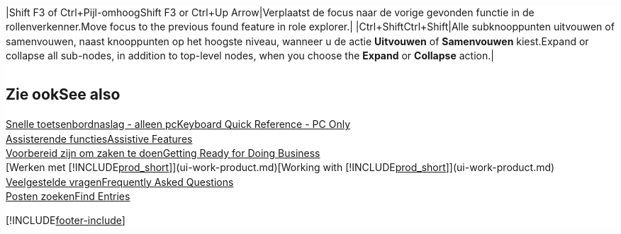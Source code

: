 |<span data-ttu-id="5b3af-504">Shift F3 of Ctrl+Pijl-omhoog</span><span class="sxs-lookup"><span data-stu-id="5b3af-504">Shift F3 or Ctrl+Up Arrow</span></span>|<span data-ttu-id="5b3af-505">Verplaatst de focus naar de vorige gevonden functie in de rollenverkenner.</span><span class="sxs-lookup"><span data-stu-id="5b3af-505">Move focus to the previous found feature in role explorer.</span></span>|
|<span data-ttu-id="5b3af-506">Ctrl+Shift</span><span class="sxs-lookup"><span data-stu-id="5b3af-506">Ctrl+Shift</span></span>|<span data-ttu-id="5b3af-507">Alle subknooppunten uitvouwen of samenvouwen, naast knooppunten op het hoogste niveau, wanneer u de actie **Uitvouwen** of **Samenvouwen** kiest.</span><span class="sxs-lookup"><span data-stu-id="5b3af-507">Expand or collapse all sub-nodes, in addition to top-level nodes, when you choose the **Expand** or **Collapse** action.</span></span>|

## <a name="see-also"></a><span data-ttu-id="5b3af-508">Zie ook</span><span class="sxs-lookup"><span data-stu-id="5b3af-508">See also</span></span>

[<span data-ttu-id="5b3af-509">Snelle toetsenbordnaslag - alleen pc</span><span class="sxs-lookup"><span data-stu-id="5b3af-509">Keyboard Quick Reference - PC Only</span></span>](keyboard-shortcuts-cheatsheet.md)  
[<span data-ttu-id="5b3af-510">Assisterende functies</span><span class="sxs-lookup"><span data-stu-id="5b3af-510">Assistive Features</span></span>](ui-accessibility.md)  
[<span data-ttu-id="5b3af-511">Voorbereid zijn om zaken te doen</span><span class="sxs-lookup"><span data-stu-id="5b3af-511">Getting Ready for Doing Business</span></span>](ui-get-ready-business.md)  
<span data-ttu-id="5b3af-512">[Werken met [!INCLUDE[prod_short](includes/prod_short.md)]](ui-work-product.md)</span><span class="sxs-lookup"><span data-stu-id="5b3af-512">[Working with [!INCLUDE[prod_short](includes/prod_short.md)]](ui-work-product.md)</span></span>  
[<span data-ttu-id="5b3af-513">Veelgestelde vragen</span><span class="sxs-lookup"><span data-stu-id="5b3af-513">Frequently Asked Questions</span></span>](across-faq.md)  
[<span data-ttu-id="5b3af-514">Posten zoeken</span><span class="sxs-lookup"><span data-stu-id="5b3af-514">Find Entries</span></span>](ui-find-entries.md)  


[!INCLUDE[footer-include](includes/footer-banner.md)]